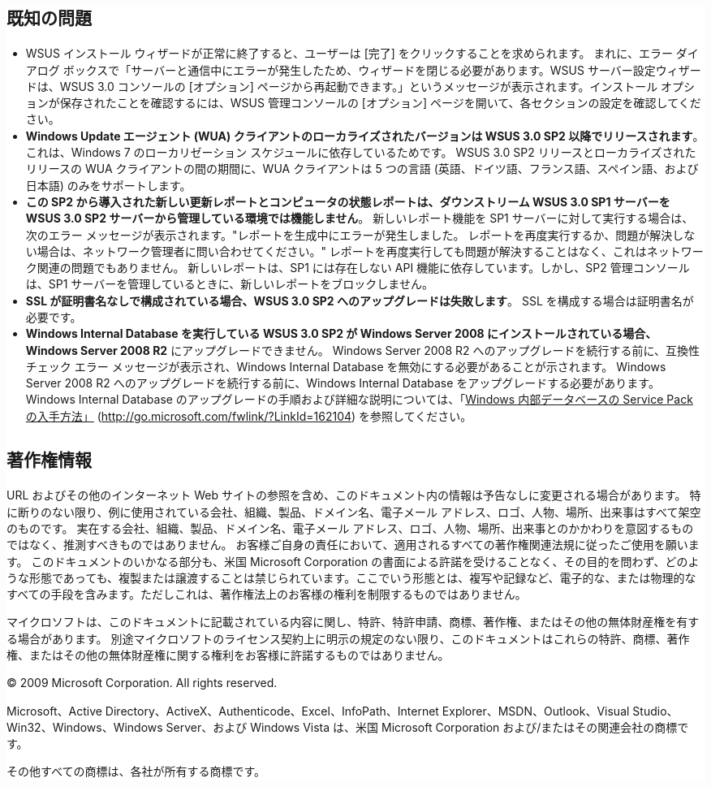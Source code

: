 </tr>
</tbody>
</table>
<p> </p>

<span id="BKMK_KnownIssues"></span>
既知の問題
----------

-   WSUS インストール ウィザードが正常に終了すると、ユーザーは \[完了\] をクリックすることを求められます。 まれに、エラー ダイアログ ボックスで「サーバーと通信中にエラーが発生したため、ウィザードを閉じる必要があります。WSUS サーバー設定ウィザードは、WSUS 3.0 コンソールの \[オプション\] ページから再起動できます。」というメッセージが表示されます。インストール オプションが保存されたことを確認するには、WSUS 管理コンソールの \[オプション\] ページを開いて、各セクションの設定を確認してください。
-   **Windows Update エージェント (WUA) クライアントのローカライズされたバージョンは WSUS 3.0 SP2 以降でリリースされます**。 これは、Windows 7 のローカリゼーション スケジュールに依存しているためです。 WSUS 3.0 SP2 リリースとローカライズされたリリースの WUA クライアントの間の期間に、WUA クライアントは 5 つの言語 (英語、ドイツ語、フランス語、スペイン語、および日本語) のみをサポートします。
-   **この SP2 から導入された新しい更新レポートとコンピュータの状態レポートは、ダウンストリーム WSUS 3.0 SP1 サーバーを WSUS 3.0 SP2 サーバーから管理している環境では機能しません**。 新しいレポート機能を SP1 サーバーに対して実行する場合は、次のエラー メッセージが表示されます。"レポートを生成中にエラーが発生しました。 レポートを再度実行するか、問題が解決しない場合は、ネットワーク管理者に問い合わせてください。" レポートを再度実行しても問題が解決することはなく、これはネットワーク関連の問題でもありません。 新しいレポートは、SP1 には存在しない API 機能に依存しています。しかし、SP2 管理コンソールは、SP1 サーバーを管理しているときに、新しいレポートをブロックしません。
-   **SSL が証明書名なしで構成されている場合、WSUS 3.0 SP2 へのアップグレードは失敗します**。 SSL を構成する場合は証明書名が必要です。
-   **Windows Internal Database を実行している WSUS 3.0 SP2 が Windows Server 2008 にインストールされている場合、Windows Server 2008 R2** にアップグレードできません。 Windows Server 2008 R2 へのアップグレードを続行する前に、互換性チェック エラー メッセージが表示され、Windows Internal Database を無効にする必要があることが示されます。 Windows Server 2008 R2 へのアップグレードを続行する前に、Windows Internal Database をアップグレードする必要があります。 Windows Internal Database のアップグレードの手順および詳細な説明については、「[Windows 内部データベースの Service Pack の入手方法」](http://go.microsoft.com/fwlink/?linkid=162104) (http://go.microsoft.com/fwlink/?LinkId=162104) を参照してください。

著作権情報
----------

URL およびその他のインターネット Web サイトの参照を含め、このドキュメント内の情報は予告なしに変更される場合があります。 特に断りのない限り、例に使用されている会社、組織、製品、ドメイン名、電子メール アドレス、ロゴ、人物、場所、出来事はすべて架空のものです。 実在する会社、組織、製品、ドメイン名、電子メール アドレス、ロゴ、人物、場所、出来事とのかかわりを意図するものではなく、推測すべきものではありません。 お客様ご自身の責任において、適用されるすべての著作権関連法規に従ったご使用を願います。 このドキュメントのいかなる部分も、米国 Microsoft Corporation の書面による許諾を受けることなく、その目的を問わず、どのような形態であっても、複製または譲渡することは禁じられています。ここでいう形態とは、複写や記録など、電子的な、または物理的なすべての手段を含みます。ただしこれは、著作権法上のお客様の権利を制限するものではありません。

マイクロソフトは、このドキュメントに記載されている内容に関し、特許、特許申請、商標、著作権、またはその他の無体財産権を有する場合があります。 別途マイクロソフトのライセンス契約上に明示の規定のない限り、このドキュメントはこれらの特許、商標、著作権、またはその他の無体財産権に関する権利をお客様に許諾するものではありません。

© 2009 Microsoft Corporation. All rights reserved.

Microsoft、Active Directory、ActiveX、Authenticode、Excel、InfoPath、Internet Explorer、MSDN、Outlook、Visual Studio、Win32、Windows、Windows Server、および Windows Vista は、米国 Microsoft Corporation および/またはその関連会社の商標です。

その他すべての商標は、各社が所有する商標です。
